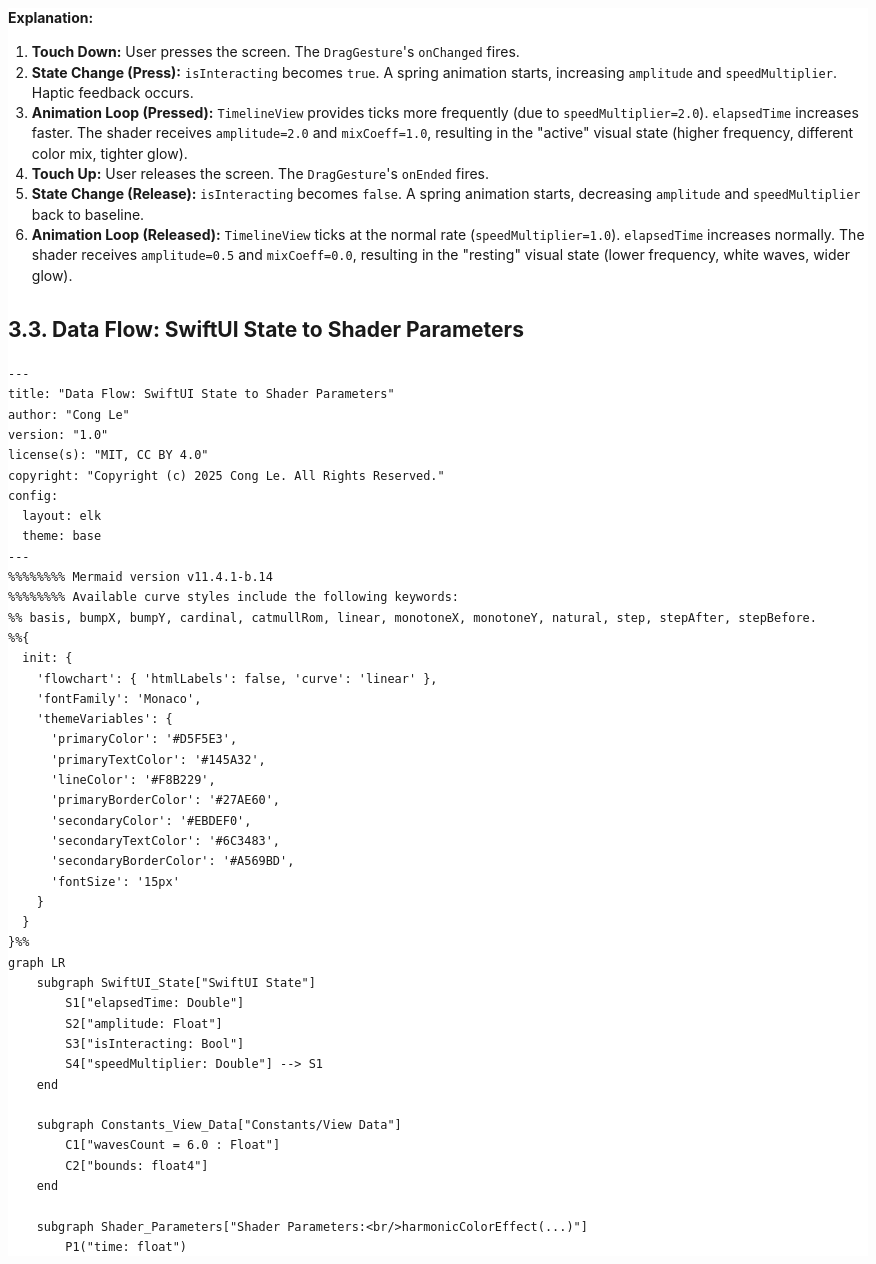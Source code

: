 
**Explanation:**

1.  **Touch Down:** User presses the screen. The `DragGesture`'s `onChanged` fires.
2.  **State Change (Press):** `isInteracting` becomes `true`. A spring animation starts, increasing `amplitude` and `speedMultiplier`. Haptic feedback occurs.
3.  **Animation Loop (Pressed):** `TimelineView` provides ticks more frequently (due to `speedMultiplier=2.0`). `elapsedTime` increases faster. The shader receives `amplitude=2.0` and `mixCoeff=1.0`, resulting in the "active" visual state (higher frequency, different color mix, tighter glow).
4.  **Touch Up:** User releases the screen. The `DragGesture`'s `onEnded` fires.
5.  **State Change (Release):** `isInteracting` becomes `false`. A spring animation starts, decreasing `amplitude` and `speedMultiplier` back to baseline.
6.  **Animation Loop (Released):** `TimelineView` ticks at the normal rate (`speedMultiplier=1.0`). `elapsedTime` increases normally. The shader receives `amplitude=0.5` and `mixCoeff=0.0`, resulting in the "resting" visual state (lower frequency, white waves, wider glow).

## 3.3. Data Flow: SwiftUI State to Shader Parameters

```mermaid
---
title: "Data Flow: SwiftUI State to Shader Parameters"
author: "Cong Le"
version: "1.0"
license(s): "MIT, CC BY 4.0"
copyright: "Copyright (c) 2025 Cong Le. All Rights Reserved."
config:
  layout: elk
  theme: base
---
%%%%%%%% Mermaid version v11.4.1-b.14
%%%%%%%% Available curve styles include the following keywords:
%% basis, bumpX, bumpY, cardinal, catmullRom, linear, monotoneX, monotoneY, natural, step, stepAfter, stepBefore.
%%{
  init: {
    'flowchart': { 'htmlLabels': false, 'curve': 'linear' },
    'fontFamily': 'Monaco',
    'themeVariables': {
      'primaryColor': '#D5F5E3',
      'primaryTextColor': '#145A32',
      'lineColor': '#F8B229',
      'primaryBorderColor': '#27AE60',
      'secondaryColor': '#EBDEF0',
      'secondaryTextColor': '#6C3483',
      'secondaryBorderColor': '#A569BD',
      'fontSize': '15px'
    }
  }
}%%
graph LR
    subgraph SwiftUI_State["SwiftUI State"]
        S1["elapsedTime: Double"]
        S2["amplitude: Float"]
        S3["isInteracting: Bool"]
        S4["speedMultiplier: Double"] --> S1
    end

    subgraph Constants_View_Data["Constants/View Data"]
        C1["wavesCount = 6.0 : Float"]
        C2["bounds: float4"]
    end

    subgraph Shader_Parameters["Shader Parameters:<br/>harmonicColorEffect(...)"]
        P1("time: float")
```